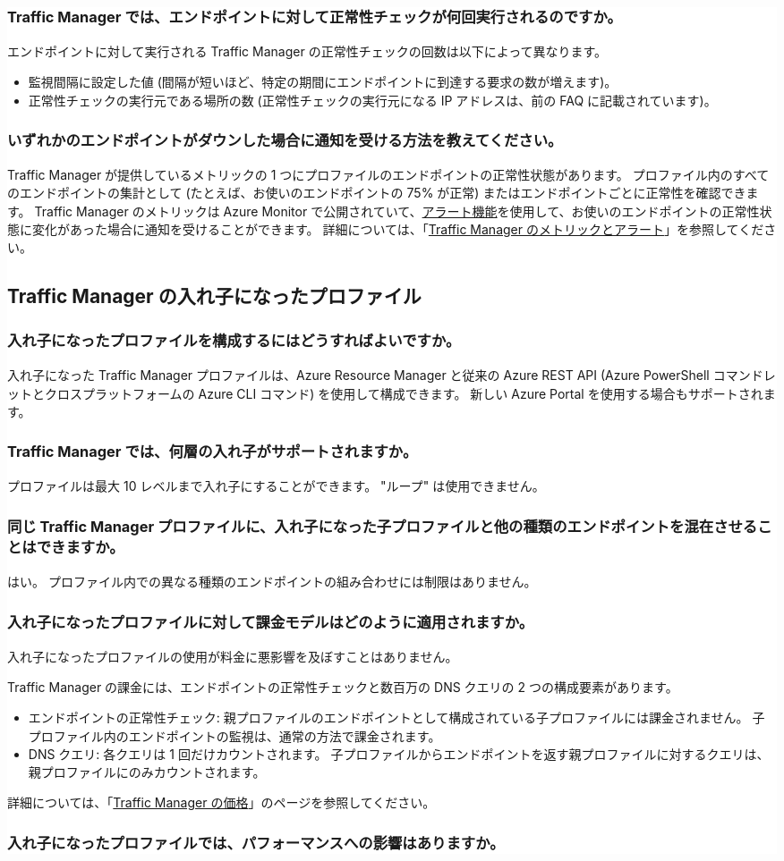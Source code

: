 ### <a name="how-many-health-checks-to-my-endpoint-can-i-expect-from-traffic-manager"></a>Traffic Manager では、エンドポイントに対して正常性チェックが何回実行されるのですか。

エンドポイントに対して実行される Traffic Manager の正常性チェックの回数は以下によって異なります。

- 監視間隔に設定した値 (間隔が短いほど、特定の期間にエンドポイントに到達する要求の数が増えます)。
- 正常性チェックの実行元である場所の数 (正常性チェックの実行元になる IP アドレスは、前の FAQ に記載されています)。

### <a name="how-can-i-get-notified-if-one-of-my-endpoints-goes-down"></a>いずれかのエンドポイントがダウンした場合に通知を受ける方法を教えてください。

Traffic Manager が提供しているメトリックの 1 つにプロファイルのエンドポイントの正常性状態があります。 プロファイル内のすべてのエンドポイントの集計として (たとえば、お使いのエンドポイントの 75% が正常) またはエンドポイントごとに正常性を確認できます。 Traffic Manager のメトリックは Azure Monitor で公開されていて、[アラート機能](../monitoring-and-diagnostics/monitor-alerts-unified-usage.md)を使用して、お使いのエンドポイントの正常性状態に変化があった場合に通知を受けることができます。 詳細については、「[Traffic Manager のメトリックとアラート](traffic-manager-metrics-alerts.md)」を参照してください。  

## <a name="traffic-manager-nested-profiles"></a>Traffic Manager の入れ子になったプロファイル

### <a name="how-do-i-configure-nested-profiles"></a>入れ子になったプロファイルを構成するにはどうすればよいですか。

入れ子になった Traffic Manager プロファイルは、Azure Resource Manager と従来の Azure REST API (Azure PowerShell コマンドレットとクロスプラットフォームの Azure CLI コマンド) を使用して構成できます。 新しい Azure Portal を使用する場合もサポートされます。

### <a name="how-many-layers-of-nesting-does-traffic-manger-support"></a>Traffic Manager では、何層の入れ子がサポートされますか。

プロファイルは最大 10 レベルまで入れ子にすることができます。 "ループ" は使用できません。

### <a name="can-i-mix-other-endpoint-types-with-nested-child-profiles-in-the-same-traffic-manager-profile"></a>同じ Traffic Manager プロファイルに、入れ子になった子プロファイルと他の種類のエンドポイントを混在させることはできますか。

はい。 プロファイル内での異なる種類のエンドポイントの組み合わせには制限はありません。

### <a name="how-does-the-billing-model-apply-for-nested-profiles"></a>入れ子になったプロファイルに対して課金モデルはどのように適用されますか。

入れ子になったプロファイルの使用が料金に悪影響を及ぼすことはありません。

Traffic Manager の課金には、エンドポイントの正常性チェックと数百万の DNS クエリの 2 つの構成要素があります。

* エンドポイントの正常性チェック: 親プロファイルのエンドポイントとして構成されている子プロファイルには課金されません。 子プロファイル内のエンドポイントの監視は、通常の方法で課金されます。
* DNS クエリ: 各クエリは 1 回だけカウントされます。 子プロファイルからエンドポイントを返す親プロファイルに対するクエリは、親プロファイルにのみカウントされます。

詳細については、「[Traffic Manager の価格](https://azure.microsoft.com/pricing/details/traffic-manager/)」のページを参照してください。

### <a name="is-there-a-performance-impact-for-nested-profiles"></a>入れ子になったプロファイルでは、パフォーマンスへの影響はありますか。

